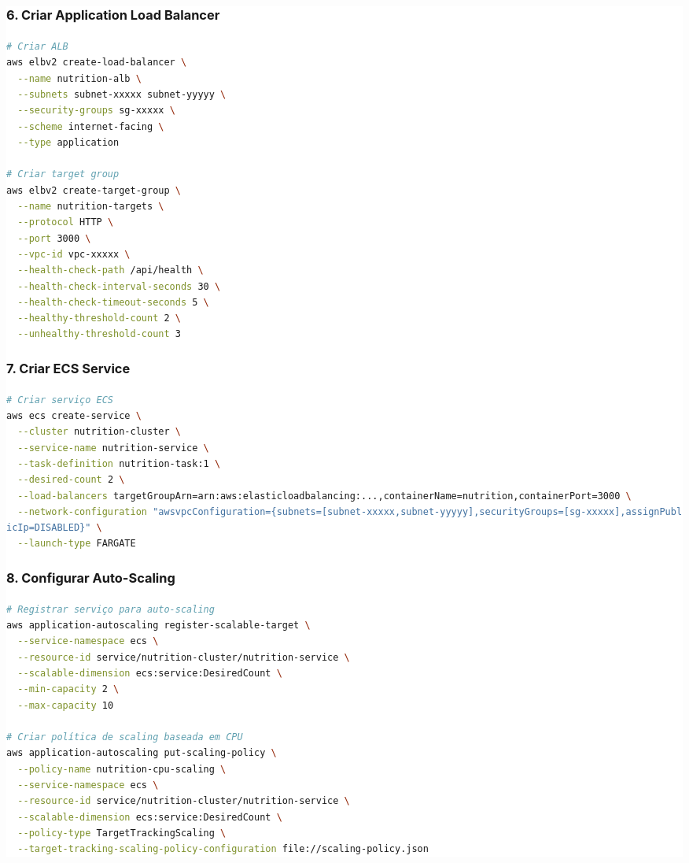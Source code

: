 ### 6. Criar Application Load Balancer

```bash
# Criar ALB
aws elbv2 create-load-balancer \
  --name nutrition-alb \
  --subnets subnet-xxxxx subnet-yyyyy \
  --security-groups sg-xxxxx \
  --scheme internet-facing \
  --type application

# Criar target group
aws elbv2 create-target-group \
  --name nutrition-targets \
  --protocol HTTP \
  --port 3000 \
  --vpc-id vpc-xxxxx \
  --health-check-path /api/health \
  --health-check-interval-seconds 30 \
  --health-check-timeout-seconds 5 \
  --healthy-threshold-count 2 \
  --unhealthy-threshold-count 3
```

### 7. Criar ECS Service

```bash
# Criar serviço ECS
aws ecs create-service \
  --cluster nutrition-cluster \
  --service-name nutrition-service \
  --task-definition nutrition-task:1 \
  --desired-count 2 \
  --load-balancers targetGroupArn=arn:aws:elasticloadbalancing:...,containerName=nutrition,containerPort=3000 \
  --network-configuration "awsvpcConfiguration={subnets=[subnet-xxxxx,subnet-yyyyy],securityGroups=[sg-xxxxx],assignPublicIp=DISABLED}" \
  --launch-type FARGATE
```

### 8. Configurar Auto-Scaling

```bash
# Registrar serviço para auto-scaling
aws application-autoscaling register-scalable-target \
  --service-namespace ecs \
  --resource-id service/nutrition-cluster/nutrition-service \
  --scalable-dimension ecs:service:DesiredCount \
  --min-capacity 2 \
  --max-capacity 10

# Criar política de scaling baseada em CPU
aws application-autoscaling put-scaling-policy \
  --policy-name nutrition-cpu-scaling \
  --service-namespace ecs \
  --resource-id service/nutrition-cluster/nutrition-service \
  --scalable-dimension ecs:service:DesiredCount \
  --policy-type TargetTrackingScaling \
  --target-tracking-scaling-policy-configuration file://scaling-policy.json
```
